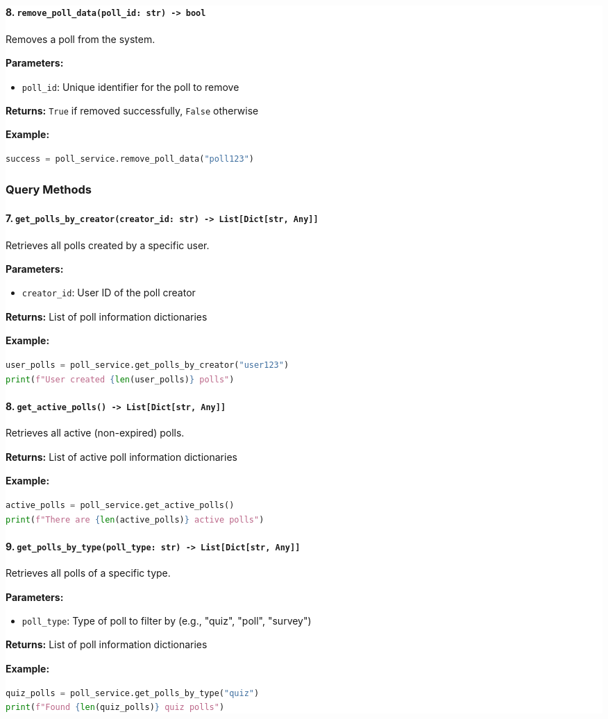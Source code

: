 #### 8. `remove_poll_data(poll_id: str) -> bool`

Removes a poll from the system.

**Parameters:**
- `poll_id`: Unique identifier for the poll to remove

**Returns:** `True` if removed successfully, `False` otherwise

**Example:**
```python
success = poll_service.remove_poll_data("poll123")
```

### Query Methods

#### 7. `get_polls_by_creator(creator_id: str) -> List[Dict[str, Any]]`

Retrieves all polls created by a specific user.

**Parameters:**
- `creator_id`: User ID of the poll creator

**Returns:** List of poll information dictionaries

**Example:**
```python
user_polls = poll_service.get_polls_by_creator("user123")
print(f"User created {len(user_polls)} polls")
```

#### 8. `get_active_polls() -> List[Dict[str, Any]]`

Retrieves all active (non-expired) polls.

**Returns:** List of active poll information dictionaries

**Example:**
```python
active_polls = poll_service.get_active_polls()
print(f"There are {len(active_polls)} active polls")
```

#### 9. `get_polls_by_type(poll_type: str) -> List[Dict[str, Any]]`

Retrieves all polls of a specific type.

**Parameters:**
- `poll_type`: Type of poll to filter by (e.g., "quiz", "poll", "survey")

**Returns:** List of poll information dictionaries

**Example:**
```python
quiz_polls = poll_service.get_polls_by_type("quiz")
print(f"Found {len(quiz_polls)} quiz polls")
```
